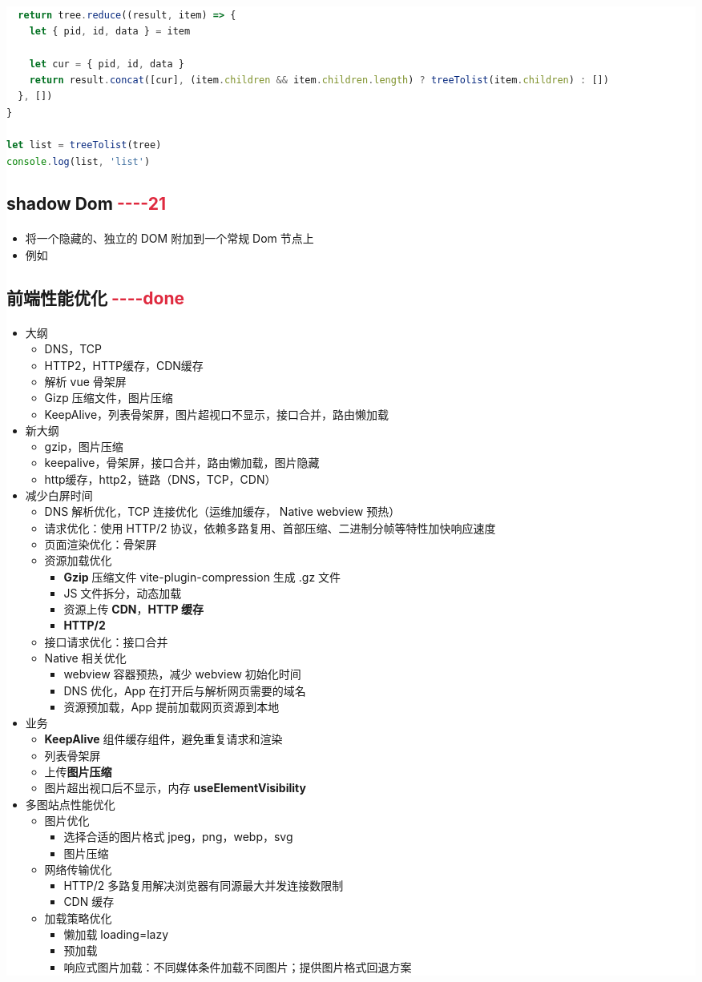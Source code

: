```javascript
  return tree.reduce((result, item) => {
    let { pid, id, data } = item

    let cur = { pid, id, data }
    return result.concat([cur], (item.children && item.children.length) ? treeTolist(item.children) : [])
  }, [])
}

let list = treeTolist(tree)
console.log(list, 'list')
```

## shadow Dom <font style="color:#DF2A3F;">----21</font>
+ 将一个隐藏的、独立的 DOM 附加到一个常规 Dom 节点上
+ 例如 <video> ，能看到的只是一个 video 标签，实际上它的 shadow Dom 中包含一系列的按钮、控制器

## 前端性能优化 <font style="color:#DF2A3F;">----done</font>
+ 大纲
    - DNS，TCP
    - HTTP2，HTTP缓存，CDN缓存
    - 解析 vue 骨架屏
    - Gizp 压缩文件，图片压缩
    - KeepAlive，列表骨架屏，图片超视口不显示，接口合并，路由懒加载
+ 新大纲
    - gzip，图片压缩
    - keepalive，骨架屏，接口合并，路由懒加载，图片隐藏
    - http缓存，http2，链路（DNS，TCP，CDN）
+ 减少白屏时间
    - DNS 解析优化，TCP 连接优化（运维加缓存， Native webview 预热）
    - 请求优化：使用 HTTP/2 协议，依赖多路复用、首部压缩、二进制分帧等特性加快响应速度
    - 页面渲染优化：骨架屏
    - 资源加载优化
        * **Gzip** 压缩文件 vite-plugin-compression 生成 .gz 文件
        * JS 文件拆分，动态加载
        * 资源上传 **CDN**，**HTTP 缓存**
        * **HTTP/2**
    - 接口请求优化：接口合并
    - Native 相关优化
        * webview 容器预热，减少 webview 初始化时间
        * DNS 优化，App 在打开后与解析网页需要的域名
        * 资源预加载，App 提前加载网页资源到本地
+ 业务
    - **KeepAlive** 组件缓存组件，避免重复请求和渲染
    - 列表骨架屏
    - 上传**图片压缩**
    - 图片超出视口后不显示，内存 **useElementVisibility**
+ 多图站点性能优化
    - 图片优化
        * 选择合适的图片格式 jpeg，png，webp，svg
        * 图片压缩
    - 网络传输优化
        * HTTP/2 多路复用解决浏览器有同源最大并发连接数限制
        * CDN 缓存
    - 加载策略优化
        * 懒加载 loading=lazy
        * 预加载
        * 响应式图片加载：不同媒体条件加载不同图片；提供图片格式回退方案
